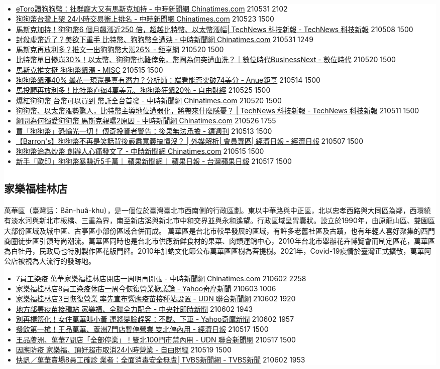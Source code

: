 - [eToro讚狗狗幣：社群龐大又有馬斯克加持 - 中時新聞網 Chinatimes.com](https://www.chinatimes.com/realtimenews/20210531005071-260410 "eToro讚狗狗幣：社群龐大又有馬斯克加持 - 中時新聞網 Chinatimes.com") 210531 2102
- [狗狗幣台灣上架 24小時交易衝上排名 - 中時新聞網 Chinatimes.com](https://www.chinatimes.com/realtimenews/20210523001728-260410 "狗狗幣台灣上架 24小時交易衝上排名 - 中時新聞網 Chinatimes.com") 210523 1500
- [馬斯克加持！狗狗幣6 個月飆漲近250 倍，超越比特幣、以太幣漲幅| TechNews 科技新報 - TechNews 科技新報](https://technews.tw/2021/05/08/a-joke-cryptocurrency-dogecoin-has-risen-nearly-25000-percent-in-the-last-six-months/ "馬斯克加持！狗狗幣6 個月飆漲近250 倍，超越比特幣、以太幣漲幅| TechNews 科技新報 - TechNews 科技新報") 210508 1500
- [封殺虛幣近了？美欲下重手 比特幣、狗狗幣全遭殃 - 中時新聞網 Chinatimes.com](https://www.chinatimes.com/realtimenews/20210531002031-260410 "封殺虛幣近了？美欲下重手 比特幣、狗狗幣全遭殃 - 中時新聞網 Chinatimes.com") 210531 1249
- [馬斯克再放利多？推文一出狗狗幣大漲26% - 鉅亨網](https://news.cnyes.com/news/id/4649066 "馬斯克再放利多？推文一出狗狗幣大漲26% - 鉅亨網") 210520 1500
- [比特幣單日慘崩30%！以太幣、狗狗幣也難倖免，幣圈為何突遭血洗？｜數位時代BusinessNext - 數位時代](https://www.bnext.com.tw/article/62952/bitcoin-drop-sharply "比特幣單日慘崩30%！以太幣、狗狗幣也難倖免，幣圈為何突遭血洗？｜數位時代BusinessNext - 數位時代") 210520 1500
- [馬斯克推文挺 狗狗幣飆漲 - MISC](https://udn.com/news/story/6811/5458852 "馬斯克推文挺 狗狗幣飆漲 - MISC") 210515 1500
- [狗狗幣飆漲40% 曇花一現還是真有潛力？分析師：端看能否突破74美分 - Anue鉅亨](https://news.cnyes.com/news/id/4646526 "狗狗幣飆漲40% 曇花一現還是真有潛力？分析師：端看能否突破74美分 - Anue鉅亨") 210514 1500
- [馬投顧再放利多！比特幣直逼4萬美元、狗狗幣狂飆20％ - 自由財經](https://ec.ltn.com.tw/article/breakingnews/3545017 "馬投顧再放利多！比特幣直逼4萬美元、狗狗幣狂飆20％ - 自由財經") 210525 1500
- [爆紅狗狗幣 台幣可以買到 幣託全台首發 - 中時新聞網 Chinatimes.com](https://www.chinatimes.com/realtimenews/20210520006445-260410 "爆紅狗狗幣 台幣可以買到 幣託全台首發 - 中時新聞網 Chinatimes.com") 210520 1500
- [狗狗幣、以太幣漲勢驚人，比特幣主導地位遭弱化，將帶來什麼隱憂？ | TechNews 科技新報 - TechNews 科技新報](https://technews.tw/2021/05/11/bitcoins-waning-dominance-stirs-warning-of-crypto-market-froth/ "狗狗幣、以太幣漲勢驚人，比特幣主導地位遭弱化，將帶來什麼隱憂？ | TechNews 科技新報 - TechNews 科技新報") 210511 1500
- [網問為何獨愛狗狗幣 馬斯克親曝2原因 - 中時新聞網 Chinatimes.com](https://www.chinatimes.com/realtimenews/20210526005226-260410 "網問為何獨愛狗狗幣 馬斯克親曝2原因 - 中時新聞網 Chinatimes.com") 210526 1755
- [買「狗狗幣」恐輸光一切！ 傳奇投資者警告：後果無法承擔 - 鏡週刊](https://www.mirrormedia.mg/story/20210513web019/ "買「狗狗幣」恐輸光一切！ 傳奇投資者警告：後果無法承擔 - 鏡週刊") 210513 1500
- [【Barron's】狗狗幣不再是笑話背後嚴肅意義搞懂沒？ | 外媒解析| 會員專區| 經濟日報 - 經濟日報](https://money.udn.com/money/story/12937/5439895 "【Barron's】狗狗幣不再是笑話背後嚴肅意義搞懂沒？ | 外媒解析| 會員專區| 經濟日報 - 經濟日報") 210507 1500
- [狗狗幣淪為炒幣 創辦人心痛發文了 - 中時新聞網 Chinatimes.com](https://www.chinatimes.com/realtimenews/20210515002424-260410 "狗狗幣淪為炒幣 創辦人心痛發文了 - 中時新聞網 Chinatimes.com") 210515 1500
- [新手「歐印」狗狗幣暴賺近5千萬｜ 蘋果新聞網｜ 蘋果日報 - 台灣蘋果日報](https://tw.appledaily.com/finance/20210517/KIE5U6HTTNEL5LUT3QYDMPLPEI/ "新手「歐印」狗狗幣暴賺近5千萬｜ 蘋果新聞網｜ 蘋果日報 - 台灣蘋果日報") 210517 1500

## 家樂福桂林店

萬華區（臺灣話：Bān-huâ-khu），是一個位於臺灣臺北市西南側的行政區劃。東以中華路與中正區，北以忠孝西路與大同區為鄰，西環繞有淡水河與新北市板橋、三重為界，南至新店溪與新北市中和交界並與永和遙望。行政區域呈胃囊狀。設立於1990年，由原龍山區、雙園區大部份區域及城中區、古亭區小部份區域合併而成。
萬華區是台北市較早發展的區域，有許多老舊社區及古蹟，也有年輕人喜好聚集的西門商圈徒步區引領時尚潮流。萬華區同時也是台北市供應新鮮食材的果菜、肉類運銷中心，2010年台北市舉辦花卉博覽會而制定區花，萬華區為白牡丹，民政局也特別製作區花版門牌。2010年加蚋文化節公布萬華區區樹為菩提樹。2021年，Covid-19疫情於臺灣正式擴散，萬華阿公店被視為大流行的發跡地。
- [7員工染疫 萬華家樂福桂林店閉店一周明再開張 - 中時新聞網 Chinatimes.com](https://www.chinatimes.com/realtimenews/20210602006559-260405 "7員工染疫 萬華家樂福桂林店閉店一周明再開張 - 中時新聞網 Chinatimes.com") 210602 2258
- [家樂福桂林店8員工染疫休店一周今恢復營業掀議論 - Yahoo奇摩新聞](https://tw.tv.yahoo.com/news-video/%E5%AE%B6%E6%A8%82%E7%A6%8F%E6%A1%82%E6%9E%97%E5%BA%978%E5%93%A1%E5%B7%A5%E6%9F%93%E7%96%AB-%E4%BC%91%E5%BA%97-%E5%91%A8%E4%BB%8A%E6%81%A2%E5%BE%A9%E7%87%9F%E6%A5%AD%E6%8E%80%E8%AD%B0%E8%AB%96-022216383.html "家樂福桂林店8員工染疫休店一周今恢復營業掀議論 - Yahoo奇摩新聞") 210603 1006
- [家樂福桂林店3日恢復營業 率先宣布響應疫苗接種站設置 - UDN 聯合新聞網](https://udn.com/news/story/7266/5504309?from=udn-ch1_breaknews-1-0-news "家樂福桂林店3日恢復營業 率先宣布響應疫苗接種站設置 - UDN 聯合新聞網") 210602 1920
- [地方部署疫苗接種站 家樂福、全聯全力配合 - 中央社即時新聞](https://www.cna.com.tw/news/ahel/202106020342.aspx "地方部署疫苗接種站 家樂福、全聯全力配合 - 中央社即時新聞") 210602 1943
- [別再標籤化！女住萬華叫小黃 運將變臉趕客：不載、下車 - Yahoo奇摩新聞](https://tw.news.yahoo.com/%E5%88%A5%E5%86%8D%E6%A8%99%E7%B1%A4%E5%8C%96-%E5%A5%B3%E4%BD%8F%E8%90%AC%E8%8F%AF%E5%8F%AB%E5%B0%8F%E9%BB%83-%E9%81%8B%E5%B0%87%E8%AE%8A%E8%87%89%E8%B6%95%E5%AE%A2-%E4%B8%8D%E8%BC%89-%E4%B8%8B%E8%BB%8A-111858621.html "別再標籤化！女住萬華叫小黃 運將變臉趕客：不載、下車 - Yahoo奇摩新聞") 210602 1957
- [餐飲第一槍！王品萬華、蘆洲7門店暫停營業 雙北停內用 - 經濟日報](https://money.udn.com/money/story/5612/5464288 "餐飲第一槍！王品萬華、蘆洲7門店暫停營業 雙北停內用 - 經濟日報") 210517 1500
- [王品蘆洲、萬華7間店「全部停業」！雙北100門市禁內用 - UDN 聯合新聞網](https://udn.com/news/story/7266/5464380 "王品蘆洲、萬華7間店「全部停業」！雙北100門市禁內用 - UDN 聯合新聞網") 210517 1500
- [因應防疫 家樂福、頂好超市取消24小時營業 - 自由財經](https://ec.ltn.com.tw/article/breakingnews/3539034 "因應防疫 家樂福、頂好超市取消24小時營業 - 自由財經") 210519 1500
- [快訊／萬華賣場8員工確診 業者：全面消毒安全無虞│TVBS新聞網 - TVBS新聞](https://news.tvbs.com.tw/life/1521131 "快訊／萬華賣場8員工確診 業者：全面消毒安全無虞│TVBS新聞網 - TVBS新聞") 210602 1953
